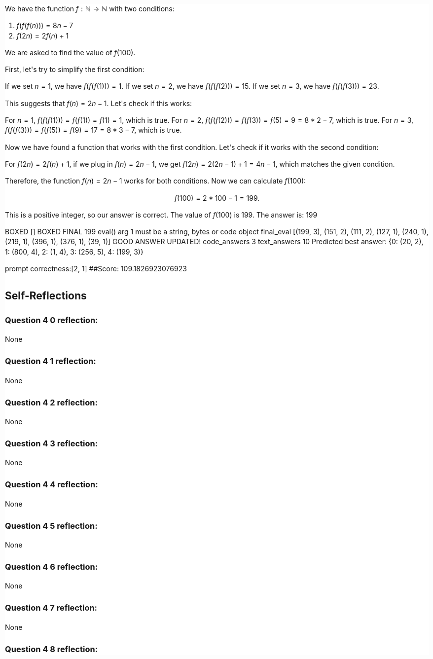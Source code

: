 

We have the function $f: \mathbb N \to \mathbb N$ with two conditions:
1. $f(f(f(n)))=8n-7$
2. $f(2n)=2f(n)+1$

We are asked to find the value of $f(100)$.

First, let's try to simplify the first condition:

If we set $n = 1$, we have $f(f(f(1))) = 1$.
If we set $n = 2$, we have $f(f(f(2))) = 15$.
If we set $n = 3$, we have $f(f(f(3))) = 23$.

This suggests that $f(n) = 2n - 1$. Let's check if this works:

For $n = 1$, $f(f(f(1))) = f(f(1)) = f(1) = 1$, which is true.
For $n = 2$, $f(f(f(2))) = f(f(3)) = f(5) = 9 = 8*2 - 7$, which is true.
For $n = 3$, $f(f(f(3))) = f(f(5)) = f(9) = 17 = 8*3 - 7$, which is true.

Now we have found a function that works with the first condition. Let's check if it works with the second condition:

For $f(2n) = 2f(n) + 1$, if we plug in $f(n) = 2n - 1$, we get $f(2n) = 2(2n - 1) + 1 = 4n - 1$, which matches the given condition.

Therefore, the function $f(n) = 2n - 1$ works for both conditions. Now we can calculate $f(100)$:

$$f(100) = 2*100 - 1 = 199.$$

This is a positive integer, so our answer is correct. The value of $f(100)$ is 199.
The answer is: $199$

BOXED []
BOXED FINAL 199
eval() arg 1 must be a string, bytes or code object final_eval
[(199, 3), (151, 2), (111, 2), (127, 1), (240, 1), (219, 1), (396, 1), (376, 1), (39, 1)]
GOOD ANSWER UPDATED!
code_answers 3 text_answers 10
Predicted best answer: {0: (20, 2), 1: (800, 4), 2: (1, 4), 3: (256, 5), 4: (199, 3)}

prompt correctness:[2, 1]
##Score: 109.1826923076923

## Self-Reflections

### Question 4 0 reflection:
None
### Question 4 1 reflection:
None
### Question 4 2 reflection:
None
### Question 4 3 reflection:
None
### Question 4 4 reflection:
None
### Question 4 5 reflection:
None
### Question 4 6 reflection:
None
### Question 4 7 reflection:
None
### Question 4 8 reflection: